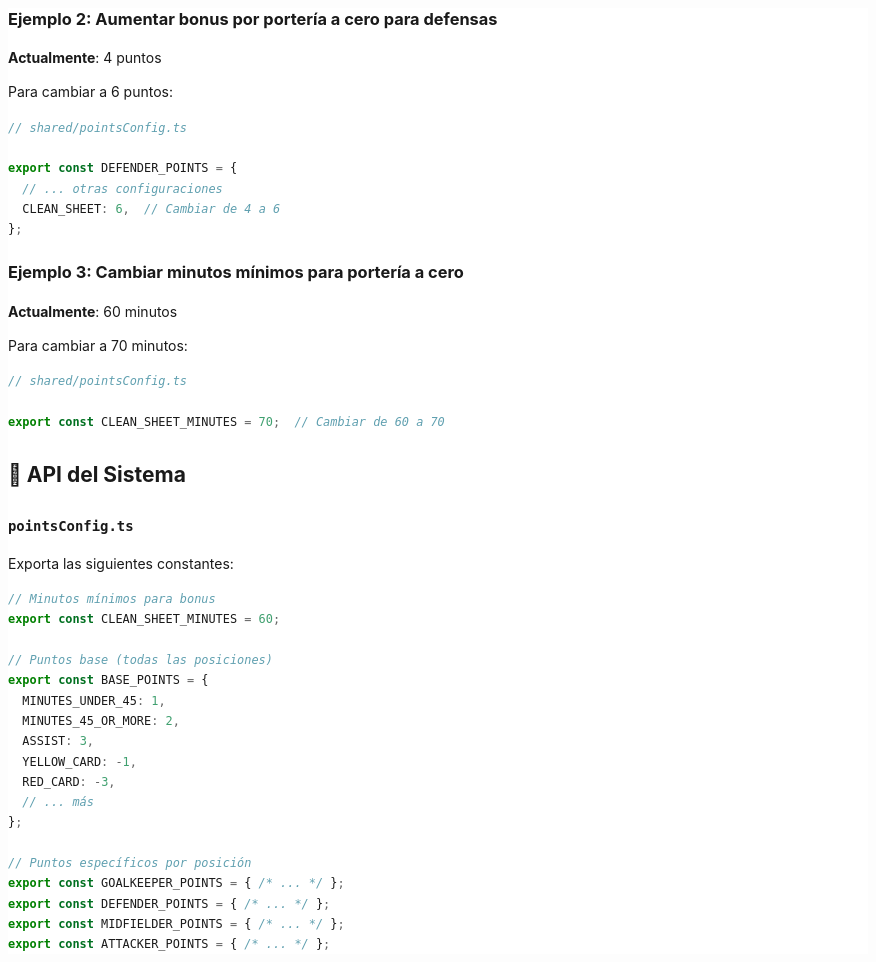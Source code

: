 ### Ejemplo 2: Aumentar bonus por portería a cero para defensas

**Actualmente**: 4 puntos

Para cambiar a 6 puntos:

```typescript
// shared/pointsConfig.ts

export const DEFENDER_POINTS = {
  // ... otras configuraciones
  CLEAN_SHEET: 6,  // Cambiar de 4 a 6
};
```

### Ejemplo 3: Cambiar minutos mínimos para portería a cero

**Actualmente**: 60 minutos

Para cambiar a 70 minutos:

```typescript
// shared/pointsConfig.ts

export const CLEAN_SHEET_MINUTES = 70;  // Cambiar de 60 a 70
```

## 🔧 API del Sistema

### `pointsConfig.ts`

Exporta las siguientes constantes:

```typescript
// Minutos mínimos para bonus
export const CLEAN_SHEET_MINUTES = 60;

// Puntos base (todas las posiciones)
export const BASE_POINTS = {
  MINUTES_UNDER_45: 1,
  MINUTES_45_OR_MORE: 2,
  ASSIST: 3,
  YELLOW_CARD: -1,
  RED_CARD: -3,
  // ... más
};

// Puntos específicos por posición
export const GOALKEEPER_POINTS = { /* ... */ };
export const DEFENDER_POINTS = { /* ... */ };
export const MIDFIELDER_POINTS = { /* ... */ };
export const ATTACKER_POINTS = { /* ... */ };
```
